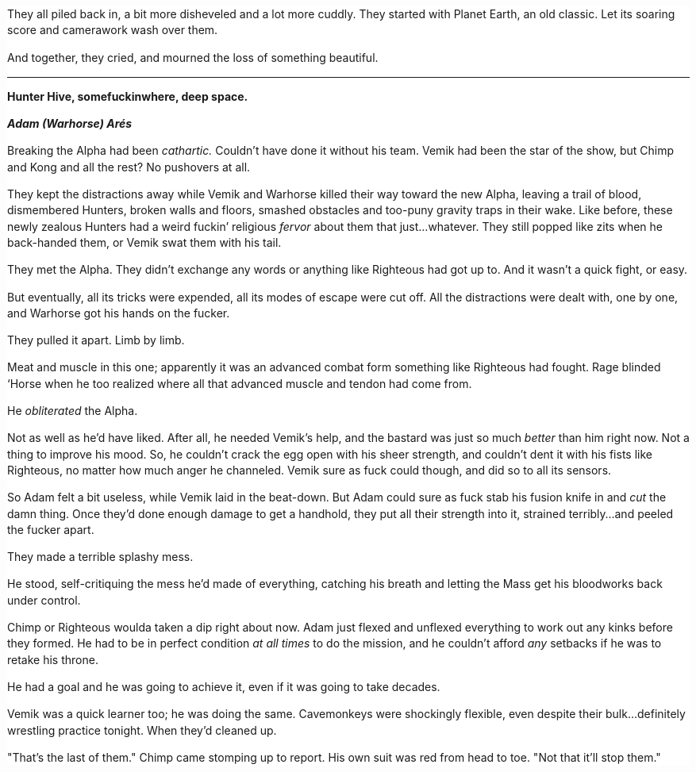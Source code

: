 They all piled back in, a bit more disheveled and a lot more cuddly. They started with Planet Earth, an old classic.  Let its soaring score and camerawork wash over them.

And together, they cried, and mourned the loss of something beautiful.

___

**Hunter Hive, somefuckinwhere, deep space.**    

***Adam (Warhorse) Arés***

Breaking the Alpha had been *cathartic.* Couldn’t have done it without his team. Vemik had been the star of the show, but Chimp and Kong and all the rest? No pushovers at all.

They kept the distractions away while Vemik and Warhorse killed their way toward the new Alpha, leaving a trail of blood, dismembered Hunters, broken walls and floors, smashed obstacles and too-puny gravity traps in their wake. Like before, these newly zealous Hunters had a weird fuckin’ religious *fervor* about them that just…whatever. They still popped like zits when he back-handed them, or Vemik swat them with his tail.

They met the Alpha. They didn’t exchange any words or anything like Righteous had got up to. And it wasn’t a quick fight, or easy.

But eventually, all its tricks were expended, all its modes of escape were cut off. All the distractions were dealt with, one by one, and Warhorse got his hands on the fucker.

They pulled it apart. Limb by limb.

Meat and muscle in this one; apparently it was an advanced combat form something like Righteous had fought. Rage blinded ‘Horse when he too realized where all that advanced muscle and tendon had come from.

He *obliterated* the Alpha.

Not as well as he’d have liked. After all, he needed Vemik’s help, and the bastard was just so much *better* than him right now. Not a thing to improve his mood. So, he couldn’t crack the egg open with his sheer strength, and couldn’t dent it with his fists like Righteous, no matter how much anger he channeled. Vemik sure as fuck could though, and did so to all its sensors. 

So Adam felt a bit useless, while Vemik laid in the beat-down. But Adam could sure as fuck stab his fusion knife in and *cut* the damn thing. Once they’d done enough damage to get a handhold, they put all their strength into it, strained terribly…and peeled the fucker apart.

They made a terrible splashy mess.

He stood, self-critiquing the mess he’d made of everything, catching his breath and letting the Mass get his bloodworks back under control.

Chimp or Righteous woulda taken a dip right about now. Adam just flexed and unflexed everything to work out any kinks before they formed. He had to be in perfect condition *at all times* to do the mission, and he couldn’t afford *any* setbacks if he was to retake his throne.

He had a goal and he was going to achieve it, even if it was going to take decades.

Vemik was a quick learner too; he was doing the same. Cavemonkeys were shockingly flexible, even despite their bulk…definitely wrestling practice tonight. When they’d cleaned up.

"That’s the last of them." Chimp came stomping up to report. His own suit was red from head to toe. "Not that it’ll stop them."
